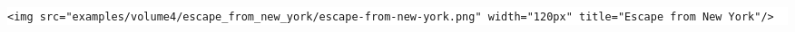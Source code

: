     <img src="examples/volume4/escape_from_new_york/escape-from-new-york.png" width="120px" title="Escape from New York"/>
</a>
<a href="examples/volume4/et_the_extra_terrestrial/">